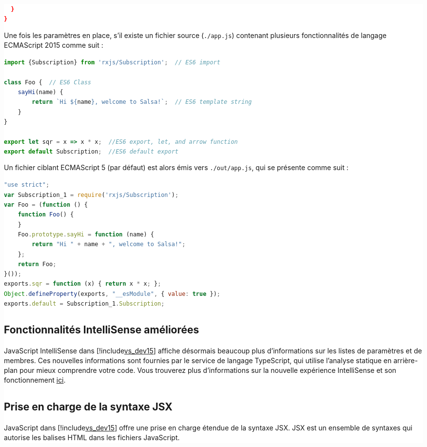 ```json
  }
}
```

Une fois les paramètres en place, s’il existe un fichier source (`./app.js`) contenant plusieurs fonctionnalités de langage ECMAScript 2015 comme suit :

```js
import {Subscription} from 'rxjs/Subscription';  // ES6 import

class Foo {  // ES6 Class
    sayHi(name) {
        return `Hi ${name}, welcome to Salsa!`;  // ES6 template string
    }
}

export let sqr = x => x * x;  //ES6 export, let, and arrow function
export default Subscription;  //ES6 default export
```

Un fichier ciblant ECMAScript 5 (par défaut) est alors émis vers `./out/app.js`, qui se présente comme suit :

```js
"use strict";
var Subscription_1 = require('rxjs/Subscription');
var Foo = (function () {
    function Foo() {
    }
    Foo.prototype.sayHi = function (name) {
        return "Hi " + name + ", welcome to Salsa!";
    };
    return Foo;
}());
exports.sqr = function (x) { return x * x; };
Object.defineProperty(exports, "__esModule", { value: true });
exports.default = Subscription_1.Subscription;
```

## <a name="better-intellisense"></a>Fonctionnalités IntelliSense améliorées

JavaScript IntelliSense dans [!include[vs_dev15](../../docs/misc/includes/vs_dev15_md.md)] affiche désormais beaucoup plus d’informations sur les listes de paramètres et de membres. Ces nouvelles informations sont fournies par le service de langage TypeScript, qui utilise l’analyse statique en arrière-plan pour mieux comprendre votre code. Vous trouverez plus d’informations sur la nouvelle expérience IntelliSense et son fonctionnement [ici](/visualstudio/ide/javascript-intellisense/).

## <a name="JSX"></a> Prise en charge de la syntaxe JSX

JavaScript dans [!include[vs_dev15](../../docs/misc/includes/vs_dev15_md.md)] offre une prise en charge étendue de la syntaxe JSX. JSX est un ensemble de syntaxes qui autorise les balises HTML dans les fichiers JavaScript.
